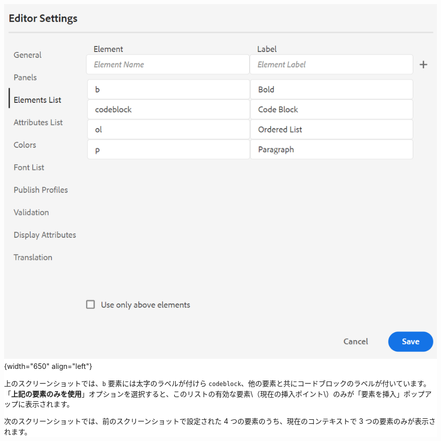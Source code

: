   ![](images/editor-setting-element-list.png){width="650" align="left"}

上のスクリーンショットでは、`b` 要素には太字のラベルが付けら `codeblock`、他の要素と共にコードブロックのラベルが付いています。 「**上記の要素のみを使用**」オプションを選択すると、このリストの有効な要素\（現在の挿入ポイント\）のみが「要素を挿入」ポップアップに表示されます。

次のスクリーンショットでは、前のスクリーンショットで設定された 4 つの要素のうち、現在のコンテキストで 3 つの要素のみが表示されます。
